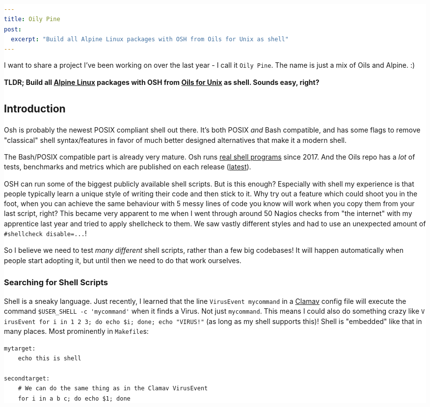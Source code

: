 ```yaml
---
title: Oily Pine
post:
  excerpt: "Build all Alpine Linux packages with OSH from Oils for Unix as shell"
---
```


I want to share a project I’ve been working on over the last year - I call it `Oily Pine`. The name is just a mix of Oils and Alpine. :) 

**TLDR; Build all [Alpine Linux](https://www.alpinelinux.org/) packages with OSH from [Oils for Unix](https://oils.pub/) as shell. Sounds easy, right?**

## Introduction

Osh is probably the newest POSIX compliant shell out there. It’s both POSIX *and* Bash compatible, and has some flags to remove "classical" shell syntax/features in favor of much better designed alternatives that make it a modern shell.

The Bash/POSIX compatible part is already very mature. Osh runs [real shell programs](https://github.com/oils-for-unix/oils/wiki/Shell-Programs-That-Run-Under-OSH) since 2017. And the Oils repo has a *lot* of tests, benchmarks and metrics which are published on each release ([latest](https://oils.pub/release/latest/quality.html)).

OSH can run some of the biggest publicly available shell scripts. But is this enough? Especially with shell my experience is that people typically learn a unique style of writing their code and then stick to it. Why try out a feature which could shoot you in the foot, when you can achieve the same behaviour with 5 messy lines of code you know will work when you copy them from your last script, right?
This became very apparent to me when I went through around 50 Nagios checks from "the internet" with my apprentice last year and tried to apply shellcheck to them. We saw vastly different styles and had to use an unexpected amount of `#shellcheck disable=...`!

So I believe we need to test *many different* shell scripts, rather than a few big codebases! It will happen automatically when people start adopting it, but until then we need to do that work ourselves.

### Searching for Shell Scripts

Shell is a sneaky language. Just recently, I learned that the line `VirusEvent mycommand` in a [Clamav](https://www.clamav.net/) config file will execute the command `$USER_SHELL -c 'mycommand'` when it finds a Virus. Not just `mycommand`. This means I could also do something crazy like `VirusEvent for i in 1 2 3; do echo $i; done; echo "VIRUS!"` (as long as my shell supports this)! Shell is "embedded" like that in many places. Most prominently in `Makefile`s:

```make
mytarget:
	echo this is shell

secondtarget:
	# We can do the same thing as in the Clamav VirusEvent
	for i in a b c; do echo $1; done
```
